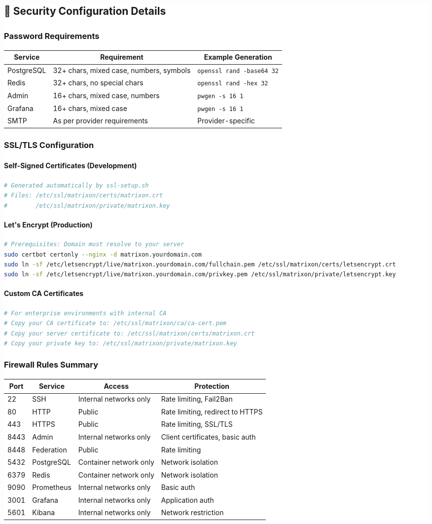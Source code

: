 ## 🔐 Security Configuration Details

### Password Requirements

| Service | Requirement | Example Generation |
|---------|-------------|-------------------|
| PostgreSQL | 32+ chars, mixed case, numbers, symbols | `openssl rand -base64 32` |
| Redis | 32+ chars, no special chars | `openssl rand -hex 32` |
| Admin | 16+ chars, mixed case, numbers | `pwgen -s 16 1` |
| Grafana | 16+ chars, mixed case | `pwgen -s 16 1` |
| SMTP | As per provider requirements | Provider-specific |

### SSL/TLS Configuration

#### Self-Signed Certificates (Development)
```bash
# Generated automatically by ssl-setup.sh
# Files: /etc/ssl/matrixon/certs/matrixon.crt
#        /etc/ssl/matrixon/private/matrixon.key
```

#### Let's Encrypt (Production)
```bash
# Prerequisites: Domain must resolve to your server
sudo certbot certonly --nginx -d matrixon.yourdomain.com
sudo ln -sf /etc/letsencrypt/live/matrixon.yourdomain.com/fullchain.pem /etc/ssl/matrixon/certs/letsencrypt.crt
sudo ln -sf /etc/letsencrypt/live/matrixon.yourdomain.com/privkey.pem /etc/ssl/matrixon/private/letsencrypt.key
```

#### Custom CA Certificates
```bash
# For enterprise environments with internal CA
# Copy your CA certificate to: /etc/ssl/matrixon/ca/ca-cert.pem
# Copy your server certificate to: /etc/ssl/matrixon/certs/matrixon.crt
# Copy your private key to: /etc/ssl/matrixon/private/matrixon.key
```

### Firewall Rules Summary

| Port | Service | Access | Protection |
|------|---------|--------|------------|
| 22 | SSH | Internal networks only | Rate limiting, Fail2Ban |
| 80 | HTTP | Public | Rate limiting, redirect to HTTPS |
| 443 | HTTPS | Public | Rate limiting, SSL/TLS |
| 8443 | Admin | Internal networks only | Client certificates, basic auth |
| 8448 | Federation | Public | Rate limiting |
| 5432 | PostgreSQL | Container network only | Network isolation |
| 6379 | Redis | Container network only | Network isolation |
| 9090 | Prometheus | Internal networks only | Basic auth |
| 3001 | Grafana | Internal networks only | Application auth |
| 5601 | Kibana | Internal networks only | Network restriction |
